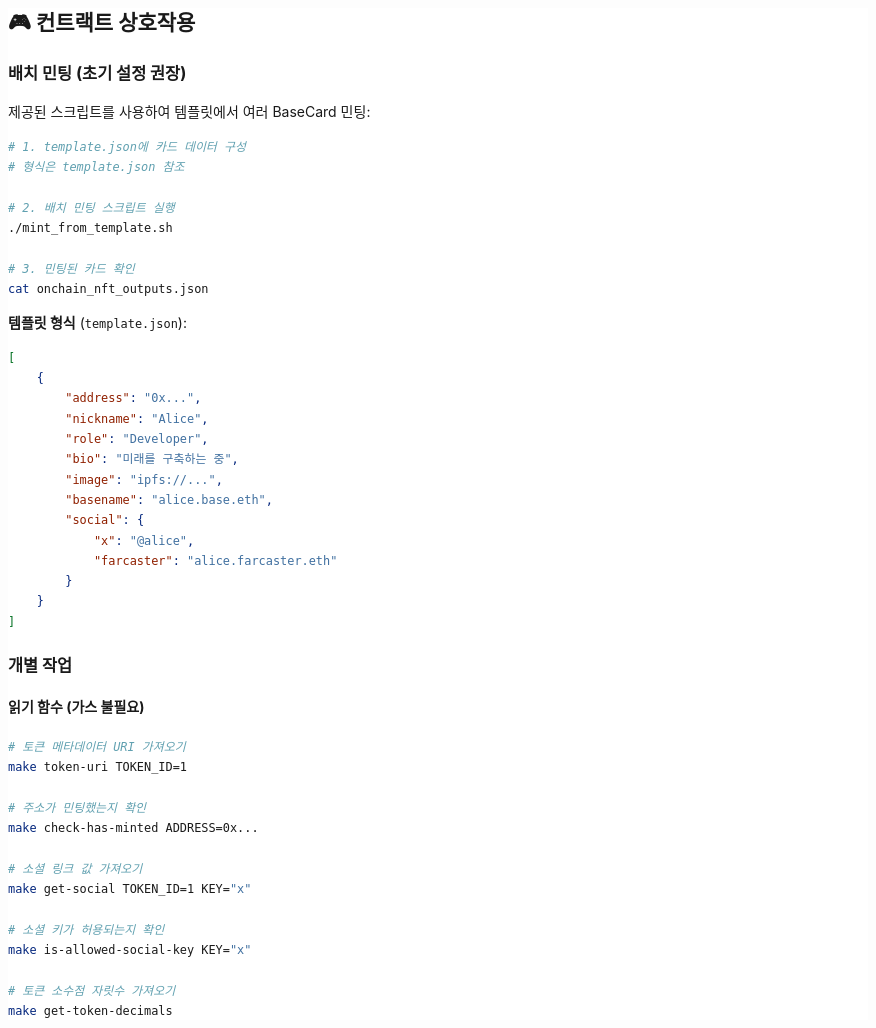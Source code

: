 
## 🎮 컨트랙트 상호작용

### 배치 민팅 (초기 설정 권장)

제공된 스크립트를 사용하여 템플릿에서 여러 BaseCard 민팅:

```bash
# 1. template.json에 카드 데이터 구성
# 형식은 template.json 참조

# 2. 배치 민팅 스크립트 실행
./mint_from_template.sh

# 3. 민팅된 카드 확인
cat onchain_nft_outputs.json
```

**템플릿 형식** (`template.json`):

```json
[
    {
        "address": "0x...",
        "nickname": "Alice",
        "role": "Developer",
        "bio": "미래를 구축하는 중",
        "image": "ipfs://...",
        "basename": "alice.base.eth",
        "social": {
            "x": "@alice",
            "farcaster": "alice.farcaster.eth"
        }
    }
]
```

### 개별 작업

#### 읽기 함수 (가스 불필요)

```bash
# 토큰 메타데이터 URI 가져오기
make token-uri TOKEN_ID=1

# 주소가 민팅했는지 확인
make check-has-minted ADDRESS=0x...

# 소셜 링크 값 가져오기
make get-social TOKEN_ID=1 KEY="x"

# 소셜 키가 허용되는지 확인
make is-allowed-social-key KEY="x"

# 토큰 소수점 자릿수 가져오기
make get-token-decimals
```
